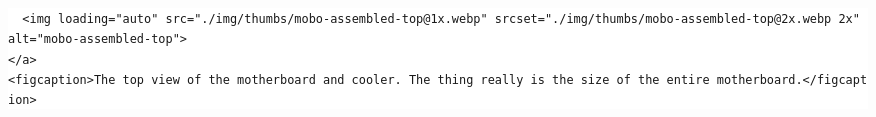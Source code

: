       <img loading="auto" src="./img/thumbs/mobo-assembled-top@1x.webp" srcset="./img/thumbs/mobo-assembled-top@2x.webp 2x" alt="mobo-assembled-top">
    </a>
    <figcaption>The top view of the motherboard and cooler. The thing really is the size of the entire motherboard.</figcaption>
  </figure>
</div>
